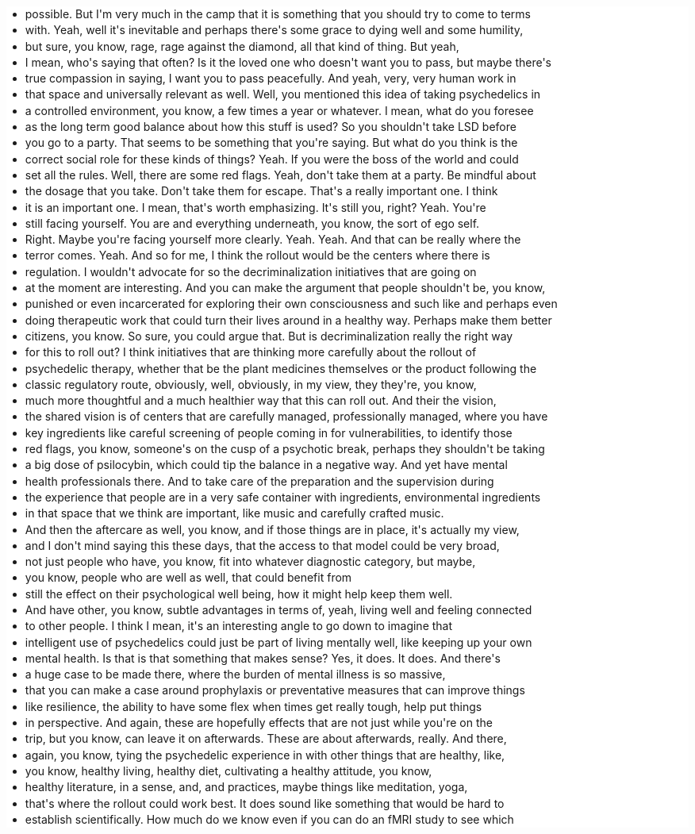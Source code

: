 *  possible. But I'm very much in the camp that it is something that you should try to come to terms
*  with. Yeah, well it's inevitable and perhaps there's some grace to dying well and some humility,
*  but sure, you know, rage, rage against the diamond, all that kind of thing. But yeah,
*  I mean, who's saying that often? Is it the loved one who doesn't want you to pass, but maybe there's
*  true compassion in saying, I want you to pass peacefully. And yeah, very, very human work in
*  that space and universally relevant as well. Well, you mentioned this idea of taking psychedelics in
*  a controlled environment, you know, a few times a year or whatever. I mean, what do you foresee
*  as the long term good balance about how this stuff is used? So you shouldn't take LSD before
*  you go to a party. That seems to be something that you're saying. But what do you think is the
*  correct social role for these kinds of things? Yeah. If you were the boss of the world and could
*  set all the rules. Well, there are some red flags. Yeah, don't take them at a party. Be mindful about
*  the dosage that you take. Don't take them for escape. That's a really important one. I think
*  it is an important one. I mean, that's worth emphasizing. It's still you, right? Yeah. You're
*  still facing yourself. You are and everything underneath, you know, the sort of ego self.
*  Right. Maybe you're facing yourself more clearly. Yeah. Yeah. And that can be really where the
*  terror comes. Yeah. And so for me, I think the rollout would be the centers where there is
*  regulation. I wouldn't advocate for so the decriminalization initiatives that are going on
*  at the moment are interesting. And you can make the argument that people shouldn't be, you know,
*  punished or even incarcerated for exploring their own consciousness and such like and perhaps even
*  doing therapeutic work that could turn their lives around in a healthy way. Perhaps make them better
*  citizens, you know. So sure, you could argue that. But is decriminalization really the right way
*  for this to roll out? I think initiatives that are thinking more carefully about the rollout of
*  psychedelic therapy, whether that be the plant medicines themselves or the product following the
*  classic regulatory route, obviously, well, obviously, in my view, they they're, you know,
*  much more thoughtful and a much healthier way that this can roll out. And their the vision,
*  the shared vision is of centers that are carefully managed, professionally managed, where you have
*  key ingredients like careful screening of people coming in for vulnerabilities, to identify those
*  red flags, you know, someone's on the cusp of a psychotic break, perhaps they shouldn't be taking
*  a big dose of psilocybin, which could tip the balance in a negative way. And yet have mental
*  health professionals there. And to take care of the preparation and the supervision during
*  the experience that people are in a very safe container with ingredients, environmental ingredients
*  in that space that we think are important, like music and carefully crafted music.
*  And then the aftercare as well, you know, and if those things are in place, it's actually my view,
*  and I don't mind saying this these days, that the access to that model could be very broad,
*  not just people who have, you know, fit into whatever diagnostic category, but maybe,
*  you know, people who are well as well, that could benefit from
*  still the effect on their psychological well being, how it might help keep them well.
*  And have other, you know, subtle advantages in terms of, yeah, living well and feeling connected
*  to other people. I think I mean, it's an interesting angle to go down to imagine that
*  intelligent use of psychedelics could just be part of living mentally well, like keeping up your own
*  mental health. Is that is that something that makes sense? Yes, it does. It does. And there's
*  a huge case to be made there, where the burden of mental illness is so massive,
*  that you can make a case around prophylaxis or preventative measures that can improve things
*  like resilience, the ability to have some flex when times get really tough, help put things
*  in perspective. And again, these are hopefully effects that are not just while you're on the
*  trip, but you know, can leave it on afterwards. These are about afterwards, really. And there,
*  again, you know, tying the psychedelic experience in with other things that are healthy, like,
*  you know, healthy living, healthy diet, cultivating a healthy attitude, you know,
*  healthy literature, in a sense, and, and practices, maybe things like meditation, yoga,
*  that's where the rollout could work best. It does sound like something that would be hard to
*  establish scientifically. How much do we know even if you can do an fMRI study to see which